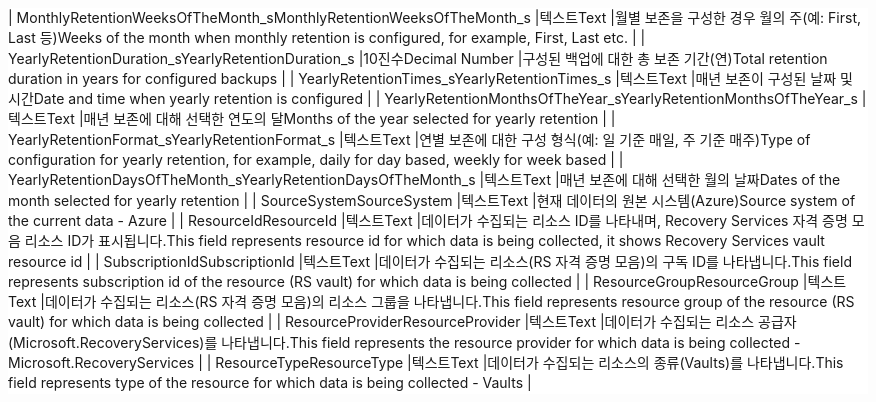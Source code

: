 | <span data-ttu-id="7bd1b-445">MonthlyRetentionWeeksOfTheMonth_s</span><span class="sxs-lookup"><span data-stu-id="7bd1b-445">MonthlyRetentionWeeksOfTheMonth_s</span></span> |<span data-ttu-id="7bd1b-446">텍스트</span><span class="sxs-lookup"><span data-stu-id="7bd1b-446">Text</span></span> |<span data-ttu-id="7bd1b-447">월별 보존을 구성한 경우 월의 주(예: First, Last 등)</span><span class="sxs-lookup"><span data-stu-id="7bd1b-447">Weeks of the month when monthly retention is configured, for example, First, Last etc.</span></span> |
| <span data-ttu-id="7bd1b-448">YearlyRetentionDuration_s</span><span class="sxs-lookup"><span data-stu-id="7bd1b-448">YearlyRetentionDuration_s</span></span> |<span data-ttu-id="7bd1b-449">10진수</span><span class="sxs-lookup"><span data-stu-id="7bd1b-449">Decimal Number</span></span> |<span data-ttu-id="7bd1b-450">구성된 백업에 대한 총 보존 기간(연)</span><span class="sxs-lookup"><span data-stu-id="7bd1b-450">Total retention duration in years for configured backups</span></span> |
| <span data-ttu-id="7bd1b-451">YearlyRetentionTimes_s</span><span class="sxs-lookup"><span data-stu-id="7bd1b-451">YearlyRetentionTimes_s</span></span> |<span data-ttu-id="7bd1b-452">텍스트</span><span class="sxs-lookup"><span data-stu-id="7bd1b-452">Text</span></span> |<span data-ttu-id="7bd1b-453">매년 보존이 구성된 날짜 및 시간</span><span class="sxs-lookup"><span data-stu-id="7bd1b-453">Date and time when yearly retention is configured</span></span> |
| <span data-ttu-id="7bd1b-454">YearlyRetentionMonthsOfTheYear_s</span><span class="sxs-lookup"><span data-stu-id="7bd1b-454">YearlyRetentionMonthsOfTheYear_s</span></span> |<span data-ttu-id="7bd1b-455">텍스트</span><span class="sxs-lookup"><span data-stu-id="7bd1b-455">Text</span></span> |<span data-ttu-id="7bd1b-456">매년 보존에 대해 선택한 연도의 달</span><span class="sxs-lookup"><span data-stu-id="7bd1b-456">Months of the year selected for yearly retention</span></span> |
| <span data-ttu-id="7bd1b-457">YearlyRetentionFormat_s</span><span class="sxs-lookup"><span data-stu-id="7bd1b-457">YearlyRetentionFormat_s</span></span> |<span data-ttu-id="7bd1b-458">텍스트</span><span class="sxs-lookup"><span data-stu-id="7bd1b-458">Text</span></span> |<span data-ttu-id="7bd1b-459">연별 보존에 대한 구성 형식(예: 일 기준 매일, 주 기준 매주)</span><span class="sxs-lookup"><span data-stu-id="7bd1b-459">Type of configuration for yearly retention, for example, daily for day based, weekly for week based</span></span> |
| <span data-ttu-id="7bd1b-460">YearlyRetentionDaysOfTheMonth_s</span><span class="sxs-lookup"><span data-stu-id="7bd1b-460">YearlyRetentionDaysOfTheMonth_s</span></span> |<span data-ttu-id="7bd1b-461">텍스트</span><span class="sxs-lookup"><span data-stu-id="7bd1b-461">Text</span></span> |<span data-ttu-id="7bd1b-462">매년 보존에 대해 선택한 월의 날짜</span><span class="sxs-lookup"><span data-stu-id="7bd1b-462">Dates of the month selected for yearly retention</span></span> |
| <span data-ttu-id="7bd1b-463">SourceSystem</span><span class="sxs-lookup"><span data-stu-id="7bd1b-463">SourceSystem</span></span> |<span data-ttu-id="7bd1b-464">텍스트</span><span class="sxs-lookup"><span data-stu-id="7bd1b-464">Text</span></span> |<span data-ttu-id="7bd1b-465">현재 데이터의 원본 시스템(Azure)</span><span class="sxs-lookup"><span data-stu-id="7bd1b-465">Source system of the current data - Azure</span></span> |
| <span data-ttu-id="7bd1b-466">ResourceId</span><span class="sxs-lookup"><span data-stu-id="7bd1b-466">ResourceId</span></span> |<span data-ttu-id="7bd1b-467">텍스트</span><span class="sxs-lookup"><span data-stu-id="7bd1b-467">Text</span></span> |<span data-ttu-id="7bd1b-468">데이터가 수집되는 리소스 ID를 나타내며, Recovery Services 자격 증명 모음 리소스 ID가 표시됩니다.</span><span class="sxs-lookup"><span data-stu-id="7bd1b-468">This field represents resource id for which data is being collected, it shows Recovery Services vault resource id</span></span> |
| <span data-ttu-id="7bd1b-469">SubscriptionId</span><span class="sxs-lookup"><span data-stu-id="7bd1b-469">SubscriptionId</span></span> |<span data-ttu-id="7bd1b-470">텍스트</span><span class="sxs-lookup"><span data-stu-id="7bd1b-470">Text</span></span> |<span data-ttu-id="7bd1b-471">데이터가 수집되는 리소스(RS 자격 증명 모음)의 구독 ID를 나타냅니다.</span><span class="sxs-lookup"><span data-stu-id="7bd1b-471">This field represents subscription id of the resource (RS vault) for which data is being collected</span></span> |
| <span data-ttu-id="7bd1b-472">ResourceGroup</span><span class="sxs-lookup"><span data-stu-id="7bd1b-472">ResourceGroup</span></span> |<span data-ttu-id="7bd1b-473">텍스트</span><span class="sxs-lookup"><span data-stu-id="7bd1b-473">Text</span></span> |<span data-ttu-id="7bd1b-474">데이터가 수집되는 리소스(RS 자격 증명 모음)의 리소스 그룹을 나타냅니다.</span><span class="sxs-lookup"><span data-stu-id="7bd1b-474">This field represents resource group of the resource (RS vault) for which data is being collected</span></span> |
| <span data-ttu-id="7bd1b-475">ResourceProvider</span><span class="sxs-lookup"><span data-stu-id="7bd1b-475">ResourceProvider</span></span> |<span data-ttu-id="7bd1b-476">텍스트</span><span class="sxs-lookup"><span data-stu-id="7bd1b-476">Text</span></span> |<span data-ttu-id="7bd1b-477">데이터가 수집되는 리소스 공급자(Microsoft.RecoveryServices)를 나타냅니다.</span><span class="sxs-lookup"><span data-stu-id="7bd1b-477">This field represents the resource provider for which data is being collected - Microsoft.RecoveryServices</span></span> |
| <span data-ttu-id="7bd1b-478">ResourceType</span><span class="sxs-lookup"><span data-stu-id="7bd1b-478">ResourceType</span></span> |<span data-ttu-id="7bd1b-479">텍스트</span><span class="sxs-lookup"><span data-stu-id="7bd1b-479">Text</span></span> |<span data-ttu-id="7bd1b-480">데이터가 수집되는 리소스의 종류(Vaults)를 나타냅니다.</span><span class="sxs-lookup"><span data-stu-id="7bd1b-480">This field represents type of the resource for which data is being collected - Vaults</span></span> |
